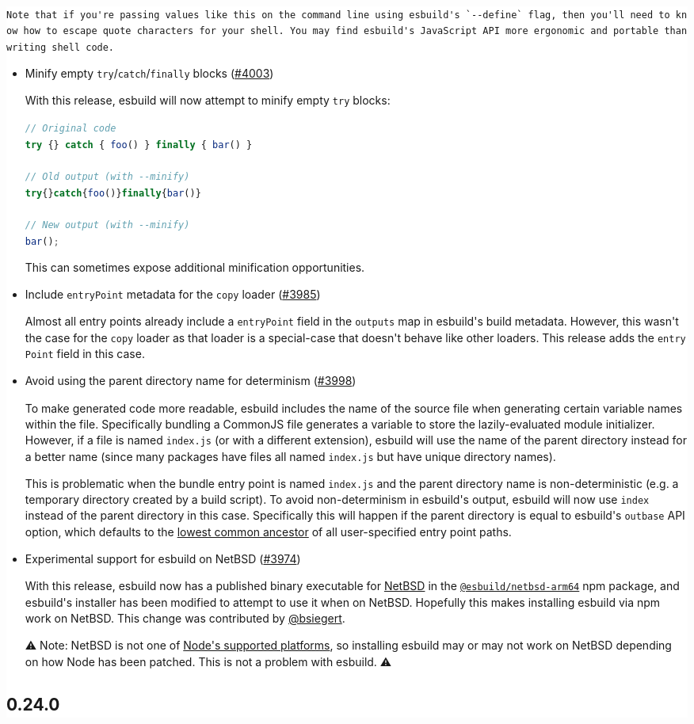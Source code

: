     Note that if you're passing values like this on the command line using esbuild's `--define` flag, then you'll need to know how to escape quote characters for your shell. You may find esbuild's JavaScript API more ergonomic and portable than writing shell code.

* Minify empty `try`/`catch`/`finally` blocks ([#4003](https://github.com/evanw/esbuild/issues/4003))

    With this release, esbuild will now attempt to minify empty `try` blocks:

    ```js
    // Original code
    try {} catch { foo() } finally { bar() }

    // Old output (with --minify)
    try{}catch{foo()}finally{bar()}

    // New output (with --minify)
    bar();
    ```

    This can sometimes expose additional minification opportunities.

* Include `entryPoint` metadata for the `copy` loader ([#3985](https://github.com/evanw/esbuild/issues/3985))

    Almost all entry points already include a `entryPoint` field in the `outputs` map in esbuild's build metadata. However, this wasn't the case for the `copy` loader as that loader is a special-case that doesn't behave like other loaders. This release adds the `entryPoint` field in this case.

* Avoid using the parent directory name for determinism ([#3998](https://github.com/evanw/esbuild/issues/3998))

    To make generated code more readable, esbuild includes the name of the source file when generating certain variable names within the file. Specifically bundling a CommonJS file generates a variable to store the lazily-evaluated module initializer. However, if a file is named `index.js` (or with a different extension), esbuild will use the name of the parent directory instead for a better name (since many packages have files all named `index.js` but have unique directory names).

    This is problematic when the bundle entry point is named `index.js` and the parent directory name is non-deterministic (e.g. a temporary directory created by a build script). To avoid non-determinism in esbuild's output, esbuild will now use `index` instead of the parent directory in this case. Specifically this will happen if the parent directory is equal to esbuild's `outbase` API option, which defaults to the [lowest common ancestor](https://en.wikipedia.org/wiki/Lowest_common_ancestor) of all user-specified entry point paths.

* Experimental support for esbuild on NetBSD ([#3974](https://github.com/evanw/esbuild/pull/3974))

    With this release, esbuild now has a published binary executable for [NetBSD](https://www.netbsd.org/) in the [`@esbuild/netbsd-arm64`](https://www.npmjs.com/package/@esbuild/netbsd-arm64) npm package, and esbuild's installer has been modified to attempt to use it when on NetBSD. Hopefully this makes installing esbuild via npm work on NetBSD. This change was contributed by [@bsiegert](https://github.com/bsiegert).

    ⚠️ Note: NetBSD is not one of [Node's supported platforms](https://nodejs.org/api/process.html#process_process_platform), so installing esbuild may or may not work on NetBSD depending on how Node has been patched. This is not a problem with esbuild. ⚠️

## 0.24.0
